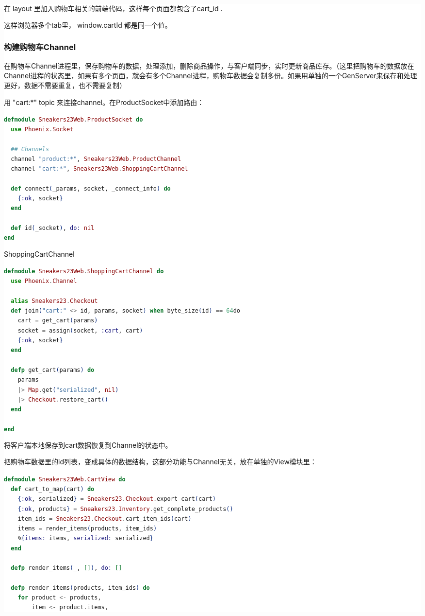 在 layout 里加入购物车相关的前端代码，这样每个页面都包含了cart_id .

这样浏览器多个tab里， window.cartId 都是同一个值。

### 构建购物车Channel

在购物车Channel进程里，保存购物车的数据，处理添加，删除商品操作，与客户端同步，实时更新商品库存。（这里把购物车的数据放在Channel进程的状态里，如果有多个页面，就会有多个Channel进程，购物车数据会复制多份。如果用单独的一个GenServer来保存和处理更好，数据不需要重复，也不需要复制）

用 "cart:*" topic 来连接channel。在ProductSocket中添加路由：

```elixir
defmodule Sneakers23Web.ProductSocket do
  use Phoenix.Socket

  ## Channels
  channel "product:*", Sneakers23Web.ProductChannel
  channel "cart:*", Sneakers23Web.ShoppingCartChannel
  
  def connect(_params, socket, _connect_info) do
    {:ok, socket}
  end

  def id(_socket), do: nil
end
```

ShoppingCartChannel

```elixir
defmodule Sneakers23Web.ShoppingCartChannel do
  use Phoenix.Channel

  alias Sneakers23.Checkout
  def join("cart:" <> id, params, socket) when byte_size(id) == 64do
    cart = get_cart(params)
    socket = assign(socket, :cart, cart)
    {:ok, socket}
  end

  defp get_cart(params) do
    params
    |> Map.get("serialized", nil)
    |> Checkout.restore_cart()
  end

end
```

将客户端本地保存到cart数据恢复到Channel的状态中。

把购物车数据里的id列表，变成具体的数据结构，这部分功能与Channel无关，放在单独的View模块里：

```elixir
defmodule Sneakers23Web.CartView do
  def cart_to_map(cart) do
    {:ok, serialized} = Sneakers23.Checkout.export_cart(cart)
    {:ok, products} = Sneakers23.Inventory.get_complete_products()
    item_ids = Sneakers23.Checkout.cart_item_ids(cart)
    items = render_items(products, item_ids)
    %{items: items, serialized: serialized}
  end

  defp render_items(_, []), do: []

  defp render_items(products, item_ids) do
    for product <- products,
        item <- product.items,
```